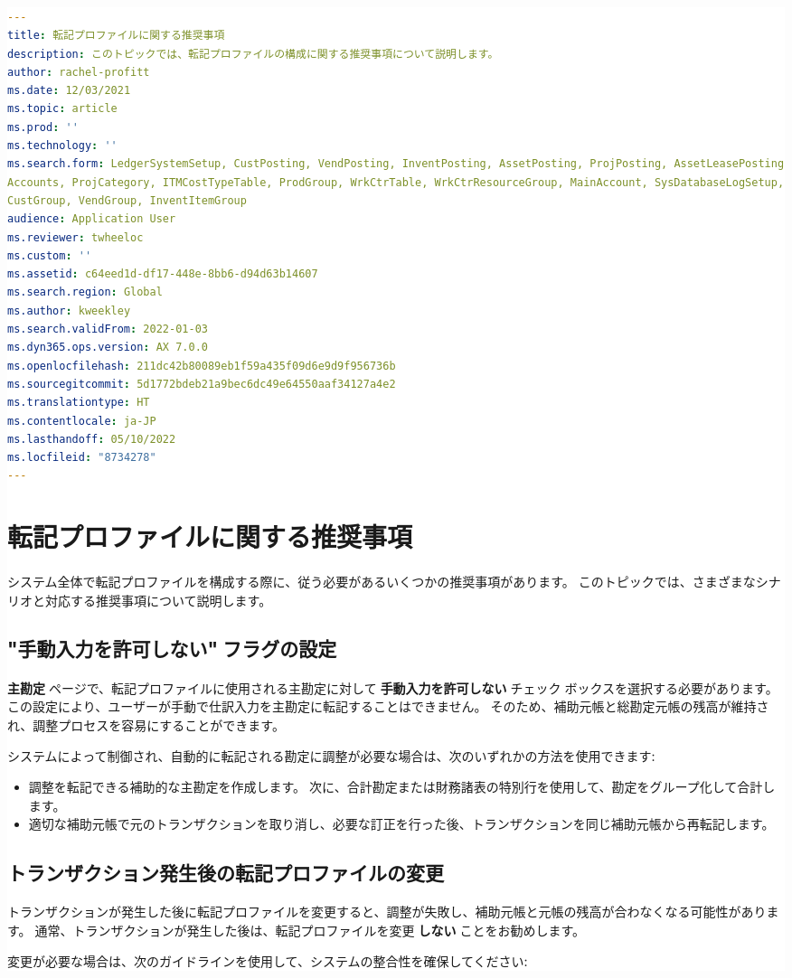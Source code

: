 ```yaml
---
title: 転記プロファイルに関する推奨事項
description: このトピックでは、転記プロファイルの構成に関する推奨事項について説明します。
author: rachel-profitt
ms.date: 12/03/2021
ms.topic: article
ms.prod: ''
ms.technology: ''
ms.search.form: LedgerSystemSetup, CustPosting, VendPosting, InventPosting, AssetPosting, ProjPosting, AssetLeasePostingAccounts, ProjCategory, ITMCostTypeTable, ProdGroup, WrkCtrTable, WrkCtrResourceGroup, MainAccount, SysDatabaseLogSetup, CustGroup, VendGroup, InventItemGroup
audience: Application User
ms.reviewer: twheeloc
ms.custom: ''
ms.assetid: c64eed1d-df17-448e-8bb6-d94d63b14607
ms.search.region: Global
ms.author: kweekley
ms.search.validFrom: 2022-01-03
ms.dyn365.ops.version: AX 7.0.0
ms.openlocfilehash: 211dc42b80089eb1f59a435f09d6e9d9f956736b
ms.sourcegitcommit: 5d1772bdeb21a9bec6dc49e64550aaf34127a4e2
ms.translationtype: HT
ms.contentlocale: ja-JP
ms.lasthandoff: 05/10/2022
ms.locfileid: "8734278"
---
```

# <a name="recommended-practices-for-posting-profiles"></a>転記プロファイルに関する推奨事項

システム全体で転記プロファイルを構成する際に、従う必要があるいくつかの推奨事項があります。 このトピックでは、さまざまなシナリオと対応する推奨事項について説明します。

## <a name="setting-the-do-not-allow-manual-entry-flag"></a>"手動入力を許可しない" フラグの設定

**主勘定** ページで、転記プロファイルに使用される主勘定に対して **手動入力を許可しない** チェック ボックスを選択する必要があります。 この設定により、ユーザーが手動で仕訳入力を主勘定に転記することはできません。 そのため、補助元帳と総勘定元帳の残高が維持され、調整プロセスを容易にすることができます。

システムによって制御され、自動的に転記される勘定に調整が必要な場合は、次のいずれかの方法を使用できます:

- 調整を転記できる補助的な主勘定を作成します。 次に、合計勘定または財務諸表の特別行を使用して、勘定をグループ化して合計します。
- 適切な補助元帳で元のトランザクションを取り消し、必要な訂正を行った後、トランザクションを同じ補助元帳から再転記します。

## <a name="changing-posting-profiles-after-transactions-exist"></a>トランザクション発生後の転記プロファイルの変更

トランザクションが発生した後に転記プロファイルを変更すると、調整が失敗し、補助元帳と元帳の残高が合わなくなる可能性があります。 通常、トランザクションが発生した後は、転記プロファイルを変更 **しない** ことをお勧めします。

変更が必要な場合は、次のガイドラインを使用して、システムの整合性を確保してください:

